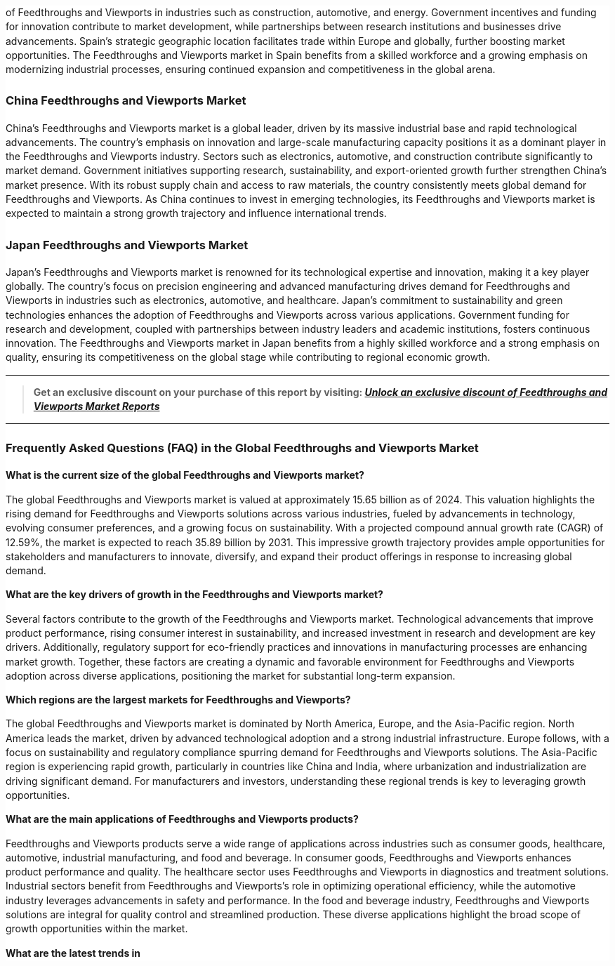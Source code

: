 of Feedthroughs and Viewports in industries such as construction, automotive, and energy. Government incentives and funding for innovation contribute to market development, while partnerships between research institutions and businesses drive advancements. Spain&rsquo;s strategic geographic location facilitates trade within Europe and globally, further boosting market opportunities. The Feedthroughs and Viewports market in Spain benefits from a skilled workforce and a growing emphasis on modernizing industrial processes, ensuring continued expansion and competitiveness in the global arena.</p><h3>China Feedthroughs and Viewports Market</h3><p>China&rsquo;s Feedthroughs and Viewports market is a global leader, driven by its massive industrial base and rapid technological advancements. The country&rsquo;s emphasis on innovation and large-scale manufacturing capacity positions it as a dominant player in the Feedthroughs and Viewports industry. Sectors such as electronics, automotive, and construction contribute significantly to market demand. Government initiatives supporting research, sustainability, and export-oriented growth further strengthen China&rsquo;s market presence. With its robust supply chain and access to raw materials, the country consistently meets global demand for Feedthroughs and Viewports. As China continues to invest in emerging technologies, its Feedthroughs and Viewports market is expected to maintain a strong growth trajectory and influence international trends.</p><h3>Japan Feedthroughs and Viewports Market</h3><p>Japan&rsquo;s Feedthroughs and Viewports market is renowned for its technological expertise and innovation, making it a key player globally. The country&rsquo;s focus on precision engineering and advanced manufacturing drives demand for Feedthroughs and Viewports in industries such as electronics, automotive, and healthcare. Japan&rsquo;s commitment to sustainability and green technologies enhances the adoption of Feedthroughs and Viewports across various applications. Government funding for research and development, coupled with partnerships between industry leaders and academic institutions, fosters continuous innovation. The Feedthroughs and Viewports market in Japan benefits from a highly skilled workforce and a strong emphasis on quality, ensuring its competitiveness on the global stage while contributing to regional economic growth.</p><hr /><blockquote><p><strong>Get an exclusive discount on your purchase of this report by visiting: <em><a href="://marketresearchpulse.com/ask-for-discount/132045?utm_source=Github&amp;utm_medium=052">Unlock an exclusive discount of Feedthroughs and Viewports Market Reports</a></em>&nbsp;</strong></p></blockquote><hr /><h3>Frequently Asked Questions (FAQ) in the Global Feedthroughs and Viewports Market</h3><p><strong>What is the current size of the global Feedthroughs and Viewports market?</strong></p><p>The global Feedthroughs and Viewports market is valued at approximately 15.65 billion as of 2024. This valuation highlights the rising demand for Feedthroughs and Viewports solutions across various industries, fueled by advancements in technology, evolving consumer preferences, and a growing focus on sustainability. With a projected compound annual growth rate (CAGR) of 12.59%, the market is expected to reach 35.89 billion by 2031. This impressive growth trajectory provides ample opportunities for stakeholders and manufacturers to innovate, diversify, and expand their product offerings in response to increasing global demand.</p><p><strong>What are the key drivers of growth in the Feedthroughs and Viewports market?</strong></p><p>Several factors contribute to the growth of the Feedthroughs and Viewports market. Technological advancements that improve product performance, rising consumer interest in sustainability, and increased investment in research and development are key drivers. Additionally, regulatory support for eco-friendly practices and innovations in manufacturing processes are enhancing market growth. Together, these factors are creating a dynamic and favorable environment for Feedthroughs and Viewports adoption across diverse applications, positioning the market for substantial long-term expansion.</p><p><strong>Which regions are the largest markets for Feedthroughs and Viewports?</strong></p><p>The global Feedthroughs and Viewports market is dominated by North America, Europe, and the Asia-Pacific region. North America leads the market, driven by advanced technological adoption and a strong industrial infrastructure. Europe follows, with a focus on sustainability and regulatory compliance spurring demand for Feedthroughs and Viewports solutions. The Asia-Pacific region is experiencing rapid growth, particularly in countries like China and India, where urbanization and industrialization are driving significant demand. For manufacturers and investors, understanding these regional trends is key to leveraging growth opportunities.</p><p><strong>What are the main applications of Feedthroughs and Viewports products?</strong></p><p>Feedthroughs and Viewports products serve a wide range of applications across industries such as consumer goods, healthcare, automotive, industrial manufacturing, and food and beverage. In consumer goods, Feedthroughs and Viewports enhances product performance and quality. The healthcare sector uses Feedthroughs and Viewports in diagnostics and treatment solutions. Industrial sectors benefit from Feedthroughs and Viewports&rsquo;s role in optimizing operational efficiency, while the automotive industry leverages advancements in safety and performance. In the food and beverage industry, Feedthroughs and Viewports solutions are integral for quality control and streamlined production. These diverse applications highlight the broad scope of growth opportunities within the market.</p><p><strong>What are the latest trends in